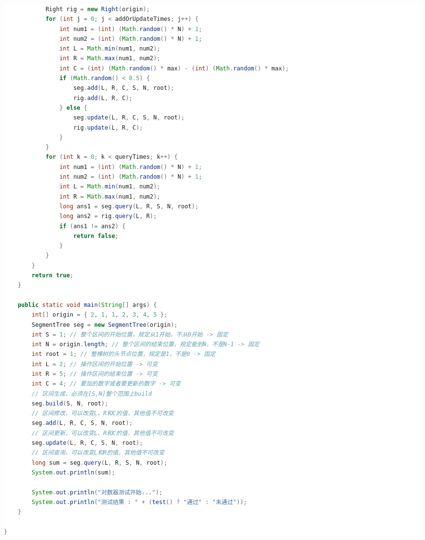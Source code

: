 ```java
			Right rig = new Right(origin);
			for (int j = 0; j < addOrUpdateTimes; j++) {
				int num1 = (int) (Math.random() * N) + 1;
				int num2 = (int) (Math.random() * N) + 1;
				int L = Math.min(num1, num2);
				int R = Math.max(num1, num2);
				int C = (int) (Math.random() * max) - (int) (Math.random() * max);
				if (Math.random() < 0.5) {
					seg.add(L, R, C, S, N, root);
					rig.add(L, R, C);
				} else {
					seg.update(L, R, C, S, N, root);
					rig.update(L, R, C);
				}
			}
			for (int k = 0; k < queryTimes; k++) {
				int num1 = (int) (Math.random() * N) + 1;
				int num2 = (int) (Math.random() * N) + 1;
				int L = Math.min(num1, num2);
				int R = Math.max(num1, num2);
				long ans1 = seg.query(L, R, S, N, root);
				long ans2 = rig.query(L, R);
				if (ans1 != ans2) {
					return false;
				}
			}
		}
		return true;
	}

	public static void main(String[] args) {
		int[] origin = { 2, 1, 1, 2, 3, 4, 5 };
		SegmentTree seg = new SegmentTree(origin);
		int S = 1; // 整个区间的开始位置，规定从1开始，不从0开始 -> 固定
		int N = origin.length; // 整个区间的结束位置，规定能到N，不是N-1 -> 固定
		int root = 1; // 整棵树的头节点位置，规定是1，不是0 -> 固定
		int L = 2; // 操作区间的开始位置 -> 可变
		int R = 5; // 操作区间的结束位置 -> 可变
		int C = 4; // 要加的数字或者要更新的数字 -> 可变
		// 区间生成，必须在[S,N]整个范围上build
		seg.build(S, N, root);
		// 区间修改，可以改变L、R和C的值，其他值不可改变
		seg.add(L, R, C, S, N, root);
		// 区间更新，可以改变L、R和C的值，其他值不可改变
		seg.update(L, R, C, S, N, root);
		// 区间查询，可以改变L和R的值，其他值不可改变
		long sum = seg.query(L, R, S, N, root);
		System.out.println(sum);

		System.out.println("对数器测试开始...");
		System.out.println("测试结果 : " + (test() ? "通过" : "未通过"));
	}

}
```
